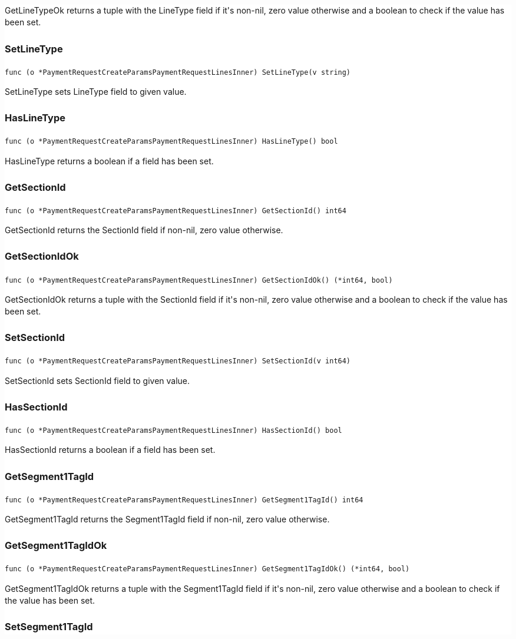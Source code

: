 GetLineTypeOk returns a tuple with the LineType field if it's non-nil, zero value otherwise
and a boolean to check if the value has been set.

### SetLineType

`func (o *PaymentRequestCreateParamsPaymentRequestLinesInner) SetLineType(v string)`

SetLineType sets LineType field to given value.

### HasLineType

`func (o *PaymentRequestCreateParamsPaymentRequestLinesInner) HasLineType() bool`

HasLineType returns a boolean if a field has been set.

### GetSectionId

`func (o *PaymentRequestCreateParamsPaymentRequestLinesInner) GetSectionId() int64`

GetSectionId returns the SectionId field if non-nil, zero value otherwise.

### GetSectionIdOk

`func (o *PaymentRequestCreateParamsPaymentRequestLinesInner) GetSectionIdOk() (*int64, bool)`

GetSectionIdOk returns a tuple with the SectionId field if it's non-nil, zero value otherwise
and a boolean to check if the value has been set.

### SetSectionId

`func (o *PaymentRequestCreateParamsPaymentRequestLinesInner) SetSectionId(v int64)`

SetSectionId sets SectionId field to given value.

### HasSectionId

`func (o *PaymentRequestCreateParamsPaymentRequestLinesInner) HasSectionId() bool`

HasSectionId returns a boolean if a field has been set.

### GetSegment1TagId

`func (o *PaymentRequestCreateParamsPaymentRequestLinesInner) GetSegment1TagId() int64`

GetSegment1TagId returns the Segment1TagId field if non-nil, zero value otherwise.

### GetSegment1TagIdOk

`func (o *PaymentRequestCreateParamsPaymentRequestLinesInner) GetSegment1TagIdOk() (*int64, bool)`

GetSegment1TagIdOk returns a tuple with the Segment1TagId field if it's non-nil, zero value otherwise
and a boolean to check if the value has been set.

### SetSegment1TagId
